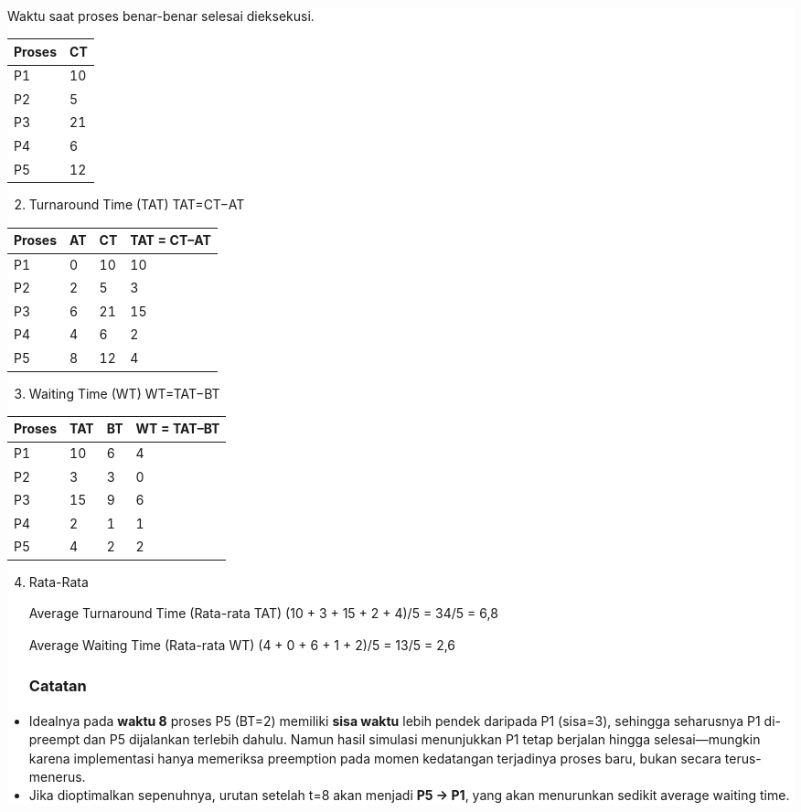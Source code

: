    Waktu saat proses benar-benar selesai dieksekusi. 



|Proses |CT |
| - | - |
|P1 |10 |
|P2 |5 |
|P3 |21 |
|P4 |6 |
|P5 |12 |

2. Turnaround Time (TAT) TAT=CT−AT 



|Proses |AT |CT |TAT = CT–AT |
| - | - | - | - |
|P1 |0 |10 |10 |
|P2 |2 |5 |3 |
|P3 |6 |21 |15 |
|P4 |4 |6 |2 |
|P5 |8 |12 |4 |

3. Waiting Time (WT) WT=TAT−BT 



|Proses |TAT |BT |WT = TAT–BT |
| - | - | - | :- |
|P1 |10 |6 |4 |
|P2 |3 |3 |0 |
|P3 |15 |9 |6 |
|P4 |2 |1 |1 |
|P5 |4 |2 |2 |

4. Rata-Rata 

   Average Turnaround Time (Rata-rata TAT) (10 + 3 + 15 + 2 + 4)/5 = 34/5 = 6,8 

   Average Waiting Time (Rata-rata WT) (4 + 0 + 6 + 1 + 2)/5 = 13/5 = 2,6 
   ### **Catatan** 
- Idealnya pada **waktu 8** proses P5 (BT=2) memiliki **sisa waktu** lebih pendek daripada P1 (sisa=3), sehingga seharusnya P1 di-preempt dan P5 dijalankan terlebih dahulu. Namun hasil simulasi menunjukkan P1 tetap berjalan hingga selesai—mungkin karena implementasi hanya memeriksa preemption pada momen kedatangan terjadinya proses baru, bukan secara terus-menerus. 
- Jika dioptimalkan sepenuhnya, urutan setelah t=8 akan menjadi **P5 → P1**, yang akan menurunkan sedikit average waiting time. 

